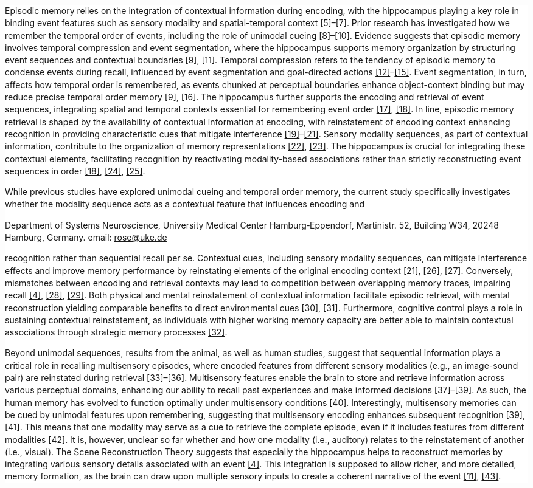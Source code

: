 Episodic memory relies on the integration of contextual information during encoding, with the hippocampus playing a key role in binding event features such as sensory modality and spatial-temporal context [[5]](#ref-5)–[[7]](#ref-7). Prior research has investigated how we remember the temporal order of events, including the role of unimodal cueing [[8]](#ref-8)–[[10]](#ref-10). Evidence suggests that episodic memory involves temporal compression and event segmentation, where the hippocampus supports memory organization by structuring event sequences and contextual boundaries [[9]](#ref-9), [[11]](#ref-11). Temporal compression refers to the tendency of episodic memory to condense events during recall, influenced by event segmentation and goal-directed actions [[12]](#ref-12)–[[15]](#ref-15). Event segmentation, in turn, affects how temporal order is remembered, as events chunked at perceptual boundaries enhance object-context binding but may reduce precise temporal order memory [[9]](#ref-9), [[16]](#ref-16). The hippocampus further supports the encoding and retrieval of event sequences, integrating spatial and temporal contexts essential for remembering event order [[17]](#ref-17), [[18]](#ref-18). In line, episodic memory retrieval is shaped by the availability of contextual information at encoding, with reinstatement of encoding context enhancing recognition in providing characteristic cues that mitigate interference [[19]](#ref-19)–[[21]](#ref-21). Sensory modality sequences, as part of contextual information, contribute to the organization of memory representations [[22]](#ref-22), [[23]](#ref-23). The hippocampus is crucial for integrating these contextual elements, facilitating recognition by reactivating modality-based associations rather than strictly reconstructing event sequences in order [[18]](#ref-18), [[24]](#ref-24), [[25]](#ref-25).

While previous studies have explored unimodal cueing and temporal order memory, the current study specifically investigates whether the modality sequence acts as a contextual feature that influences encoding and

Department of Systems Neuroscience, University Medical Center Hamburg‑Eppendorf, Martinistr. 52, Building W34, 20248 Hamburg, Germany. email: rose@uke.de

recognition rather than sequential recall per se. Contextual cues, including sensory modality sequences, can mitigate interference effects and improve memory performance by reinstating elements of the original encoding context [[21]](#ref-21), [[26]](#ref-26), [[27]](#ref-27). Conversely, mismatches between encoding and retrieval contexts may lead to competition between overlapping memory traces, impairing recall [[4]](#ref-4), [[28]](#ref-28), [[29]](#ref-29). Both physical and mental reinstatement of contextual information facilitate episodic retrieval, with mental reconstruction yielding comparable benefits to direct environmental cues [[30]](#ref-30), [[31]](#ref-31). Furthermore, cognitive control plays a role in sustaining contextual reinstatement, as individuals with higher working memory capacity are better able to maintain contextual associations through strategic memory processes [[32]](#ref-32).

Beyond unimodal sequences, results from the animal, as well as human studies, suggest that sequential information plays a critical role in recalling multisensory episodes, where encoded features from different sensory modalities (e.g., an image-sound pair) are reinstated during retrieval [[33]](#ref-33)–[[36]](#ref-36). Multisensory features enable the brain to store and retrieve information across various perceptual domains, enhancing our ability to recall past experiences and make informed decisions [[37]](#ref-37)–[[39]](#ref-39). As such, the human memory has evolved to function optimally under multisensory conditions [[40]](#ref-40). Interestingly, multisensory memories can be cued by unimodal features upon remembering, suggesting that multisensory encoding enhances subsequent recognition [[39]](#ref-39), [[41]](#ref-41). This means that one modality may serve as a cue to retrieve the complete episode, even if it includes features from different modalities [[42]](#ref-42). It is, however, unclear so far whether and how one modality (i.e., auditory) relates to the reinstatement of another (i.e., visual). The Scene Reconstruction Theory suggests that especially the hippocampus helps to reconstruct memories by integrating various sensory details associated with an event [[4]](#ref-4). This integration is supposed to allow richer, and more detailed, memory formation, as the brain can draw upon multiple sensory inputs to create a coherent narrative of the event [[11]](#ref-11), [[43]](#ref-43).
